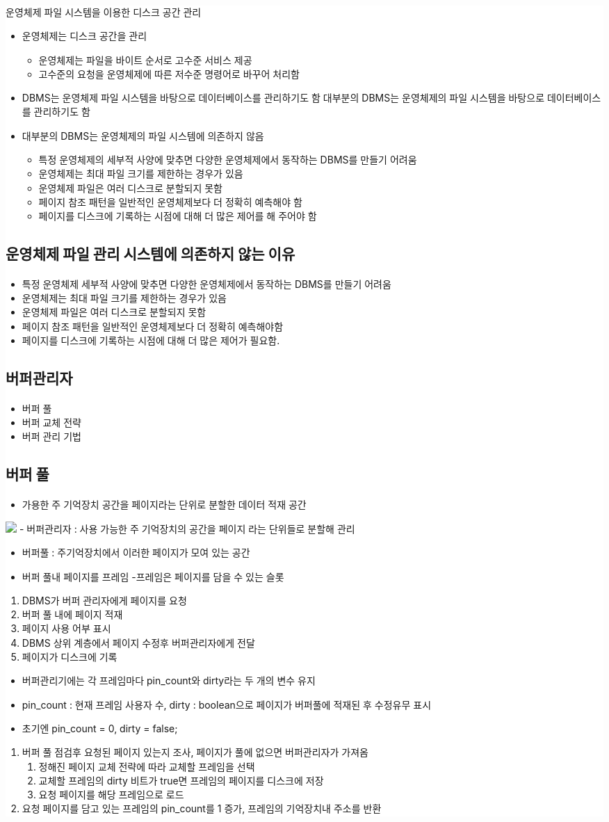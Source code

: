 
운영체제 파일 시스템을 이용한 디스크 공간 관리
- 운영체제는 디스크 공간을 관리
  - 운영체제는 파일을 바이트 순서로 고수준 서비스 제공
  - 고수준의 요청을 운영체제에 따른 저수준 명령어로 바꾸어 처리함
- DBMS는 운영체제 파일 시스템을 바탕으로 데이터베이스를 관리하기도 함
대부분의 DBMS는 운영체제의 파일 시스템을 바탕으로 데이터베이스를 관리하기도 함

- 대부분의 DBMS는 운영체제의 파일 시스템에 의존하지 않음
  - 특정 운영체제의 세부적 사양에 맞추면 다양한 운영체제에서 동작하는 DBMS를 만들기 어려움
  - 운영체제는 최대 파일 크기를 제한하는 경우가 있음
  - 운영체제 파일은 여러 디스크로 분할되지 못함
  - 페이지 참조 패턴을 일반적인 운영체제보다 더 정확히 예측해야 함
  - 페이지를 디스크에 기록하는 시점에 대해 더 많은 제어를 해 주어야 함

## 운영체제 파일 관리 시스템에 의존하지 않는 이유
- 특정 운영체제 세부적 사양에 맞추면 다양한 운영체제에서 동작하는 DBMS를 만들기 어려움
- 운영체제는 최대 파일 크기를 제한하는 경우가 있음
- 운영체제 파일은 여러 디스크로 분할되지 못함
- 페이지 참조 패턴을 일반적인 운영체제보다 더 정확히 예측해야함
- 페이지를 디스크에 기록하는 시점에 대해 더 많은 제어가 필요함.

## 버퍼관리자
- 버퍼 풀
- 버퍼 교체 전략
- 버퍼 관리 기법

## 버퍼 풀
- 가용한 주 기억장치 공간을 페이지라는 단위로 분할한 데이터 적재 공간
<img src="https://user-images.githubusercontent.com/74634003/226531092-d1cb920a-061e-4864-a27e-984cb5930288.png"/>
- 버퍼관리자 : 사용 가능한 주 기억장치의 공간을 페이지 라는 단위들로 분할해 관리

- 버퍼풀 : 주기억장치에서 이러한 페이지가 모여 있는 공간

- 버퍼 풀내 페이지를 프레임
    -프레임은 페이지를 담을 수 있는 슬롯

1. DBMS가 버퍼 관리자에게 페이지를 요청
2. 버퍼 풀 내에 페이지 적재
3. 페이지 사용 어부 표시
4. DBMS 상위 계층에서 페이지 수정후 버퍼관리자에게 전달
5. 페이지가 디스크에 기록

- 버퍼관리기에는 각 프레임마다 pin_count와 dirty라는 두 개의 변수 유지
- pin_count : 현재 프레임 사용자 수, dirty : boolean으로 페이지가 버퍼풀에 적재된 후 수정유무 표시

- 초기엔 pin_count = 0, dirty = false;

1. 버퍼 풀 점검후 요청된 페이지 있는지 조사, 페이지가 풀에 없으면 버퍼관리자가 가져옴
   1.  정해진 페이지 교체 전략에 따라 교체할 프레임을 선택
   2.  교체할 프레임의 dirty 비트가 true면 프레임의 페이지를 디스크에 저장
   3.  요청 페이지를 해당 프레임으로 로드
2. 요청 페이지를 담고 있는 프레임의 pin_count를 1 증가, 프레임의 기억장치내 주소를 반환

